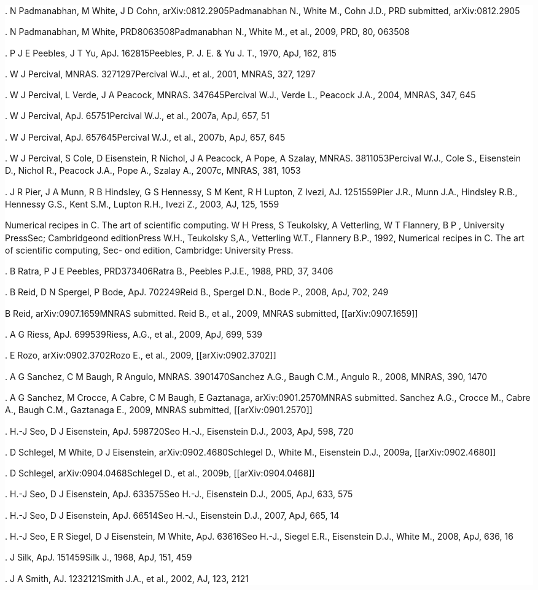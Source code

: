 . N Padmanabhan, M White, J D Cohn, arXiv:0812.2905Padmanabhan N., White M., Cohn J.D., PRD submitted, arXiv:0812.2905

. N Padmanabhan, M White, PRD8063508Padmanabhan N., White M., et al., 2009, PRD, 80, 063508

. P J E Peebles, J T Yu, ApJ. 162815Peebles, P. J. E. & Yu J. T., 1970, ApJ, 162, 815

. W J Percival, MNRAS. 3271297Percival W.J., et al., 2001, MNRAS, 327, 1297

. W J Percival, L Verde, J A Peacock, MNRAS. 347645Percival W.J., Verde L., Peacock J.A., 2004, MNRAS, 347, 645

. W J Percival, ApJ. 65751Percival W.J., et al., 2007a, ApJ, 657, 51

. W J Percival, ApJ. 657645Percival W.J., et al., 2007b, ApJ, 657, 645

. W J Percival, S Cole, D Eisenstein, R Nichol, J A Peacock, A Pope, A Szalay, MNRAS. 3811053Percival W.J., Cole S., Eisenstein D., Nichol R., Peacock J.A., Pope A., Szalay A., 2007c, MNRAS, 381, 1053

. J R Pier, J A Munn, R B Hindsley, G S Hennessy, S M Kent, R H Lupton, Z Ivezi, AJ. 1251559Pier J.R., Munn J.A., Hindsley R.B., Hennessy G.S., Kent S.M., Lupton R.H., Ivezi Z., 2003, AJ, 125, 1559

Numerical recipes in C. The art of scientific computing. W H Press, S Teukolsky, A Vetterling, W T Flannery, B P , University PressSec; Cambridgeond editionPress W.H., Teukolsky S,A., Vetterling W.T., Flannery B.P., 1992, Numerical recipes in C. The art of scientific computing, Sec- ond edition, Cambridge: University Press.

. B Ratra, P J E Peebles, PRD373406Ratra B., Peebles P.J.E., 1988, PRD, 37, 3406

. B Reid, D N Spergel, P Bode, ApJ. 702249Reid B., Spergel D.N., Bode P., 2008, ApJ, 702, 249

B Reid, arXiv:0907.1659MNRAS submitted. Reid B., et al., 2009, MNRAS submitted, [[arXiv:0907.1659]]

. A G Riess, ApJ. 699539Riess, A.G., et al., 2009, ApJ, 699, 539

. E Rozo, arXiv:0902.3702Rozo E., et al., 2009, [[arXiv:0902.3702]]

. A G Sanchez, C M Baugh, R Angulo, MNRAS. 3901470Sanchez A.G., Baugh C.M., Angulo R., 2008, MNRAS, 390, 1470

. A G Sanchez, M Crocce, A Cabre, C M Baugh, E Gaztanaga, arXiv:0901.2570MNRAS submitted. Sanchez A.G., Crocce M., Cabre A., Baugh C.M., Gaztanaga E., 2009, MNRAS submitted, [[arXiv:0901.2570]]

. H.-J Seo, D J Eisenstein, ApJ. 598720Seo H.-J., Eisenstein D.J., 2003, ApJ, 598, 720

. D Schlegel, M White, D J Eisenstein, arXiv:0902.4680Schlegel D., White M., Eisenstein D.J., 2009a, [[arXiv:0902.4680]]

. D Schlegel, arXiv:0904.0468Schlegel D., et al., 2009b, [[arXiv:0904.0468]]

. H.-J Seo, D J Eisenstein, ApJ. 633575Seo H.-J., Eisenstein D.J., 2005, ApJ, 633, 575

. H.-J Seo, D J Eisenstein, ApJ. 66514Seo H.-J., Eisenstein D.J., 2007, ApJ, 665, 14

. H.-J Seo, E R Siegel, D J Eisenstein, M White, ApJ. 63616Seo H.-J., Siegel E.R., Eisenstein D.J., White M., 2008, ApJ, 636, 16

. J Silk, ApJ. 151459Silk J., 1968, ApJ, 151, 459

. J A Smith, AJ. 1232121Smith J.A., et al., 2002, AJ, 123, 2121
